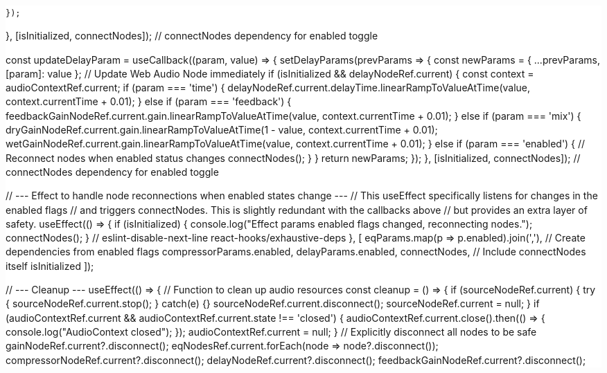     });
  }, [isInitialized, connectNodes]); // connectNodes dependency for enabled toggle

  const updateDelayParam = useCallback((param, value) => {
    setDelayParams(prevParams => {
      const newParams = { ...prevParams, [param]: value };
      // Update Web Audio Node immediately
      if (isInitialized && delayNodeRef.current) {
        const context = audioContextRef.current;
        if (param === 'time') {
          delayNodeRef.current.delayTime.linearRampToValueAtTime(value, context.currentTime + 0.01);
        } else if (param === 'feedback') {
          feedbackGainNodeRef.current.gain.linearRampToValueAtTime(value, context.currentTime + 0.01);
        } else if (param === 'mix') {
          dryGainNodeRef.current.gain.linearRampToValueAtTime(1 - value, context.currentTime + 0.01);
          wetGainNodeRef.current.gain.linearRampToValueAtTime(value, context.currentTime + 0.01);
        } else if (param === 'enabled') {
            // Reconnect nodes when enabled status changes
            connectNodes();
        }
      }
      return newParams;
    });
  }, [isInitialized, connectNodes]); // connectNodes dependency for enabled toggle


   // --- Effect to handle node reconnections when enabled states change ---
   // This useEffect specifically listens for changes in the enabled flags
   // and triggers connectNodes. This is slightly redundant with the callbacks above
   // but provides an extra layer of safety.
   useEffect(() => {
    if (isInitialized) {
        console.log("Effect params enabled flags changed, reconnecting nodes.");
        connectNodes();
    }
    // eslint-disable-next-line react-hooks/exhaustive-deps
    }, [
        eqParams.map(p => p.enabled).join(','), // Create dependencies from enabled flags
        compressorParams.enabled,
        delayParams.enabled,
        connectNodes, // Include connectNodes itself
        isInitialized
    ]);


  // --- Cleanup ---
  useEffect(() => {
    // Function to clean up audio resources
    const cleanup = () => {
      if (sourceNodeRef.current) {
        try { sourceNodeRef.current.stop(); } catch(e) {}
        sourceNodeRef.current.disconnect();
        sourceNodeRef.current = null;
      }
      if (audioContextRef.current && audioContextRef.current.state !== 'closed') {
        audioContextRef.current.close().then(() => {
          console.log("AudioContext closed");
        });
        audioContextRef.current = null;
      }
       // Explicitly disconnect all nodes to be safe
      gainNodeRef.current?.disconnect();
      eqNodesRef.current.forEach(node => node?.disconnect());
      compressorNodeRef.current?.disconnect();
      delayNodeRef.current?.disconnect();
      feedbackGainNodeRef.current?.disconnect();